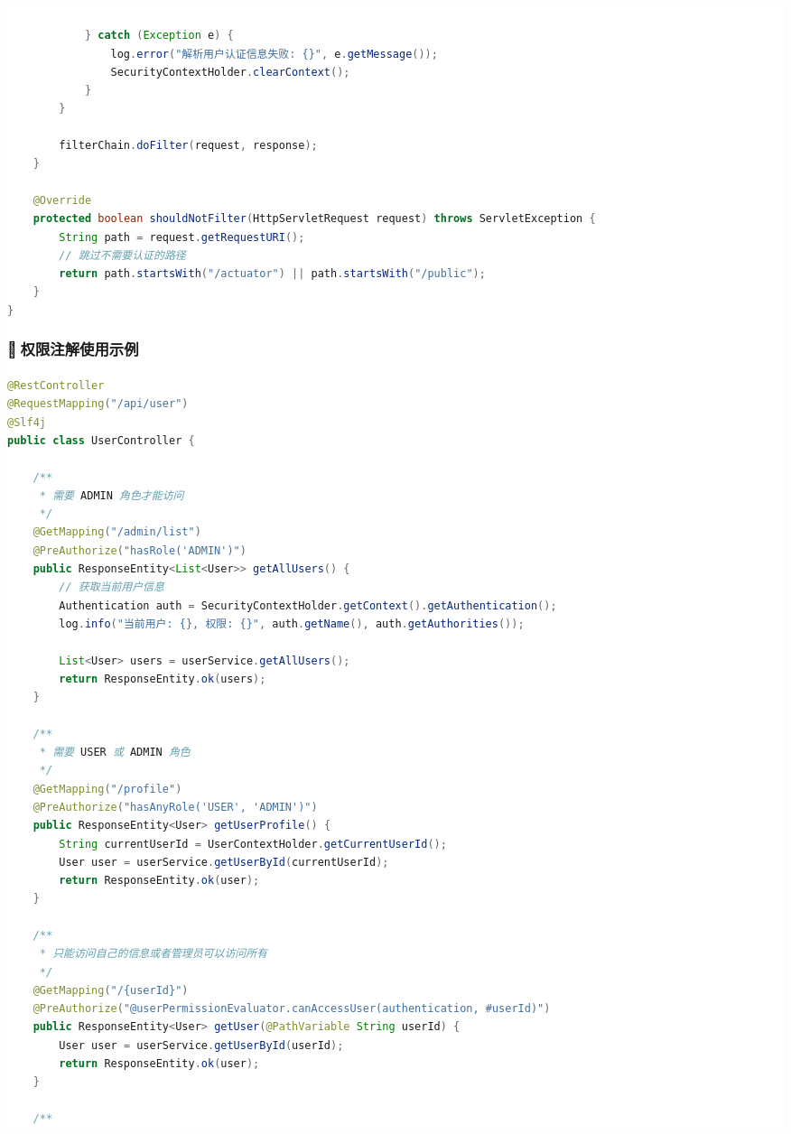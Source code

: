 ```java
                
            } catch (Exception e) {
                log.error("解析用户认证信息失败: {}", e.getMessage());
                SecurityContextHolder.clearContext();
            }
        }
        
        filterChain.doFilter(request, response);
    }
    
    @Override
    protected boolean shouldNotFilter(HttpServletRequest request) throws ServletException {
        String path = request.getRequestURI();
        // 跳过不需要认证的路径
        return path.startsWith("/actuator") || path.startsWith("/public");
    }
}
```

### 🎪 权限注解使用示例

```java
@RestController
@RequestMapping("/api/user")
@Slf4j
public class UserController {
    
    /**
     * 需要 ADMIN 角色才能访问
     */
    @GetMapping("/admin/list")
    @PreAuthorize("hasRole('ADMIN')")
    public ResponseEntity<List<User>> getAllUsers() {
        // 获取当前用户信息
        Authentication auth = SecurityContextHolder.getContext().getAuthentication();
        log.info("当前用户: {}, 权限: {}", auth.getName(), auth.getAuthorities());
        
        List<User> users = userService.getAllUsers();
        return ResponseEntity.ok(users);
    }
    
    /**
     * 需要 USER 或 ADMIN 角色
     */
    @GetMapping("/profile")
    @PreAuthorize("hasAnyRole('USER', 'ADMIN')")
    public ResponseEntity<User> getUserProfile() {
        String currentUserId = UserContextHolder.getCurrentUserId();
        User user = userService.getUserById(currentUserId);
        return ResponseEntity.ok(user);
    }
    
    /**
     * 只能访问自己的信息或者管理员可以访问所有
     */
    @GetMapping("/{userId}")
    @PreAuthorize("@userPermissionEvaluator.canAccessUser(authentication, #userId)")
    public ResponseEntity<User> getUser(@PathVariable String userId) {
        User user = userService.getUserById(userId);
        return ResponseEntity.ok(user);
    }
    
    /**
```